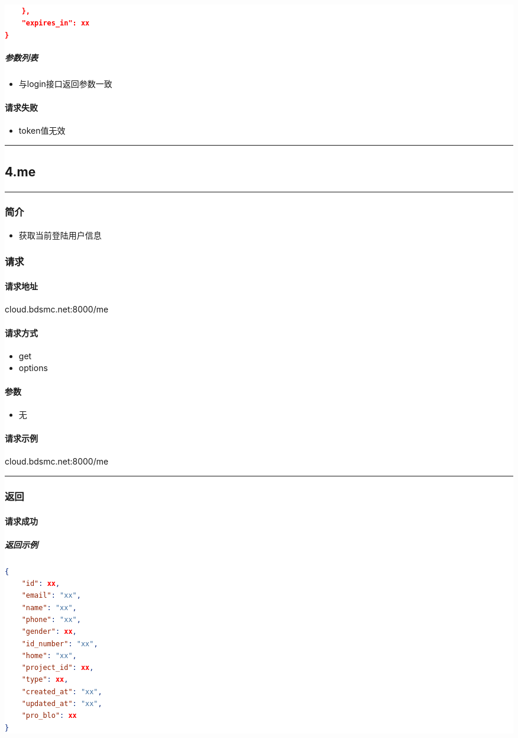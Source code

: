 ```json
    },
    "expires_in": xx
}
```

##### 参数列表

* 与login接口返回参数一致

#### 请求失败

* token值无效

****

## <div id = 4>4.me</div>

****

### 简介

* 获取当前登陆用户信息

### 请求

#### 请求地址

cloud.bdsmc.net:8000/me

#### 请求方式

* get
* options

#### 参数

* 无

#### 请求示例

cloud.bdsmc.net:8000/me

****

### 返回

#### 请求成功

##### 返回示例

```json
{
    "id": xx,
    "email": "xx",
    "name": "xx",
    "phone": "xx",
    "gender": xx,
    "id_number": "xx",
    "home": "xx",
    "project_id": xx,
    "type": xx,
    "created_at": "xx",
    "updated_at": "xx",
    "pro_blo": xx
}
```
